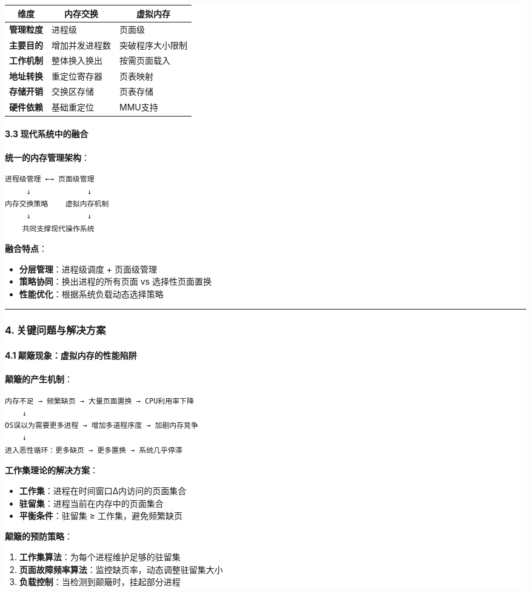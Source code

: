 | 维度         | 内存交换       | 虚拟内存         |
| ------------ | -------------- | ---------------- |
| **管理粒度** | 进程级         | 页面级           |
| **主要目的** | 增加并发进程数 | 突破程序大小限制 |
| **工作机制** | 整体换入换出   | 按需页面载入     |
| **地址转换** | 重定位寄存器   | 页表映射         |
| **存储开销** | 交换区存储     | 页表存储         |
| **硬件依赖** | 基础重定位     | MMU支持          |

#### 3.3 现代系统中的融合

**统一的内存管理架构**：

```
进程级管理 ←→ 页面级管理
     ↓             ↓
内存交换策略    虚拟内存机制
     ↓             ↓
    共同支撑现代操作系统
```

**融合特点**：

- **分层管理**：进程级调度 + 页面级管理
- **策略协同**：换出进程的所有页面 vs 选择性页面置换
- **性能优化**：根据系统负载动态选择策略

---

### 4. 关键问题与解决方案

#### 4.1 颠簸现象：虚拟内存的性能陷阱

**颠簸的产生机制**：

```
内存不足 → 频繁缺页 → 大量页面置换 → CPU利用率下降
    ↓
OS误以为需要更多进程 → 增加多道程序度 → 加剧内存竞争
    ↓
进入恶性循环：更多缺页 → 更多置换 → 系统几乎停滞
```

**工作集理论的解决方案**：

- **工作集**：进程在时间窗口Δ内访问的页面集合
- **驻留集**：进程当前在内存中的页面集合
- **平衡条件**：驻留集 ≥ 工作集，避免频繁缺页

**颠簸的预防策略**：

1. **工作集算法**：为每个进程维护足够的驻留集
2. **页面故障频率算法**：监控缺页率，动态调整驻留集大小
3. **负载控制**：当检测到颠簸时，挂起部分进程
